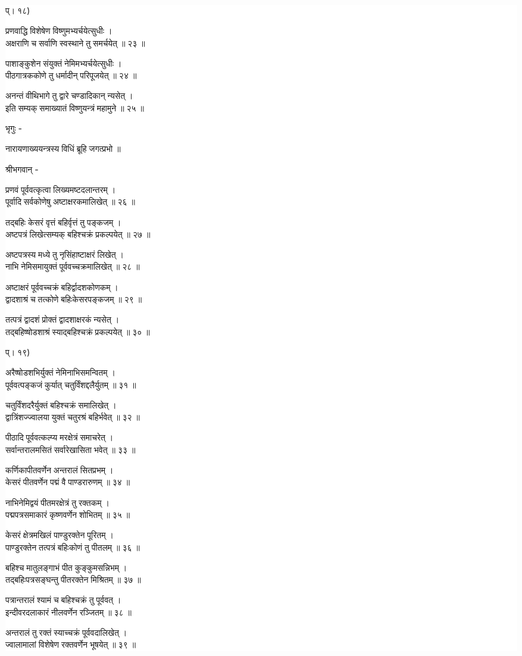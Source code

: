 प्। १८)  
  
प्रणवाद्धि विशेषेण विष्णुमभ्यर्चयेत्सुधीः ।  
अक्षराणि च सर्वाणि स्वस्थाने तु समर्चयेत् ॥ २३ ॥  
  
पाशाङ्कुशेन संयुक्तं नेमिमभ्यर्चयेत्सुधीः ।  
पीठगात्रककोणे तु धर्मादीन् परिपूजयेत् ॥ २४ ॥  
  
अनन्तं वीथिभागे तु द्वारे चण्डादिकान् न्यसेत् ।  
इति सम्यक् समाख्यातं विष्णुयन्त्रं महामुने ॥ २५ ॥  
  
भृगुः -  
  
नारायणाख्ययन्त्रस्य विधिं ब्रूहि जगत्प्रभो ॥  
  
श्रीभगवान् -  
  
प्रणवं पूर्ववत्कृत्वा लिख्यमष्टदलान्तरम् ।  
पूर्वादि सर्वकोणेषु अष्टाक्षरकमालिखेत् ॥ २६ ॥  
  
तद्बहिः केसरं वृत्तं बहिर्वृत्तं तु पङ्कजम् ।  
अष्टपत्रं लिखेत्सम्यक् बहिश्चक्रं प्रकल्पयेत् ॥ २७ ॥  
  
अष्टपत्रस्य मध्ये तु नृसिंहाष्टाक्षरं लिखेत् ।  
नाभि नेमिसमायुक्तं पूर्ववच्चक्रमालिखेत् ॥ २८ ॥  
  
अष्टाक्षरं पूर्ववच्चक्रं बहिर्द्वादशकोणकम् ।  
द्वादशाश्रं च तत्कोणे बहिःकेसरपङ्कजम् ॥ २९ ॥  
  
तत्पत्रं द्वादशं प्रोक्तं द्वादशाक्षरकं न्यसेत् ।  
तद्बहिष्षोडशाश्रं स्याद्बहिश्चक्रं प्रकल्पयेत् ॥ ३० ॥  
  
प्। १९)  
  
अरैष्षोडशभिर्युक्तं नेमिनाभिसमन्वितम् ।  
पूर्ववत्पङ्कजं कुर्यात् चतुर्विंशद्दलैर्युतम् ॥ ३१ ॥  
  
चतुर्विंशदरैर्युक्तं बहिश्चक्रं समालिखेत् ।  
द्वात्रिंशज्ज्वालया युक्तं चतुरश्रं बहिर्भवेत् ॥ ३२ ॥  
  
पीठादि पूर्ववत्कल्प्य मरक्षेत्रं समाचरेत् ।  
सर्वान्तरालमसितं सर्वारेखासिता भवेत् ॥ ३३ ॥  
  
कर्णिकापीतवर्णेन अन्तरालं सितप्रभम् ।  
केसरं पीतवर्णेन पद्मं वै पाण्डरारुणम् ॥ ३४ ॥  
  
नाभिनेमिद्वयं पीतमरक्षेत्रं तु रक्तकम् ।  
पद्मपत्रसमाकारं कृष्णवर्णेन शोभितम् ॥ ३५ ॥  
  
केसरं क्षेत्रमखिलं पाण्डुरक्तेन पूरितम् ।  
पाण्डुरक्तेन तत्पत्रं बहिःकोणं तु पीतलम् ॥ ३६ ॥  
  
बहिश्च मातुलङ्गाभं पीत कुङ्कुमसन्निभम् ।  
तद्बहिःपत्रसङ्घन्तु पीतरक्तेन मिश्रितम् ॥ ३७ ॥  
  
पत्रान्तरालं श्यामं च बहिश्चक्रं तु पूर्ववत् ।  
इन्दीवरदलाकारं नीलवर्णेन रञ्जितम् ॥ ३८ ॥  
  
अन्तरालं तु रक्तं स्याच्चक्रं पूर्ववदालिखेत् ।  
ज्वालामालां विशेषेण रक्तवर्णेन भूषयेत् ॥ ३९ ॥  
  